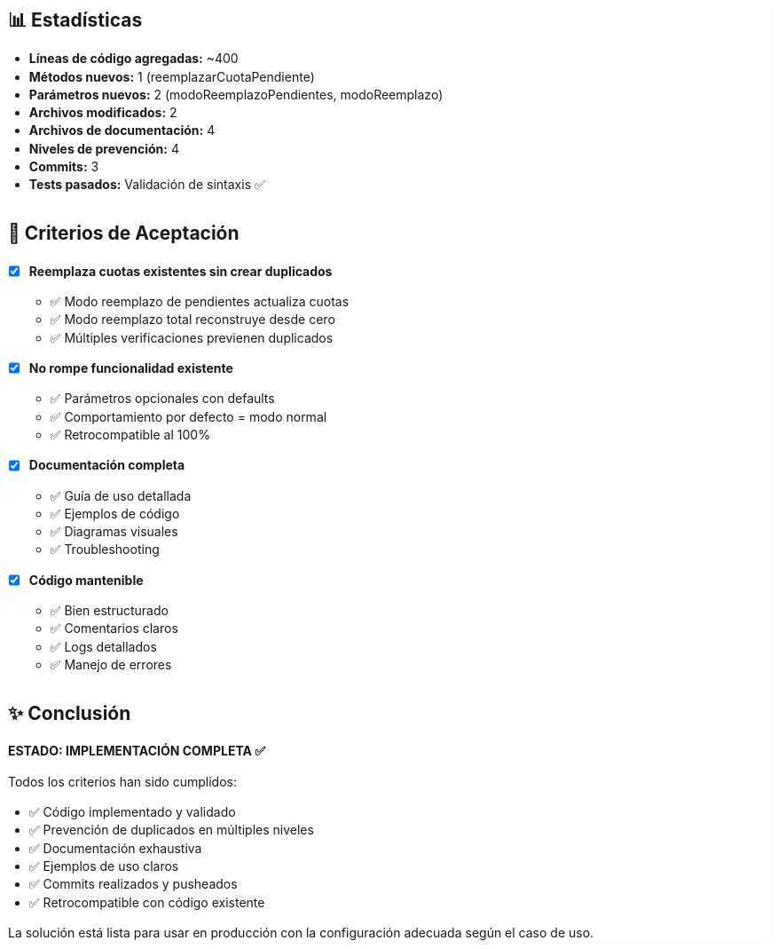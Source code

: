 ## 📊 Estadísticas

- **Líneas de código agregadas:** ~400
- **Métodos nuevos:** 1 (reemplazarCuotaPendiente)
- **Parámetros nuevos:** 2 (modoReemplazoPendientes, modoReemplazo)
- **Archivos modificados:** 2
- **Archivos de documentación:** 4
- **Niveles de prevención:** 4
- **Commits:** 3
- **Tests pasados:** Validación de sintaxis ✅

## 🎯 Criterios de Aceptación

- [x] **Reemplaza cuotas existentes sin crear duplicados**
  - ✅ Modo reemplazo de pendientes actualiza cuotas
  - ✅ Modo reemplazo total reconstruye desde cero
  - ✅ Múltiples verificaciones previenen duplicados

- [x] **No rompe funcionalidad existente**
  - ✅ Parámetros opcionales con defaults
  - ✅ Comportamiento por defecto = modo normal
  - ✅ Retrocompatible al 100%

- [x] **Documentación completa**
  - ✅ Guía de uso detallada
  - ✅ Ejemplos de código
  - ✅ Diagramas visuales
  - ✅ Troubleshooting

- [x] **Código mantenible**
  - ✅ Bien estructurado
  - ✅ Comentarios claros
  - ✅ Logs detallados
  - ✅ Manejo de errores

## ✨ Conclusión

**ESTADO: IMPLEMENTACIÓN COMPLETA ✅**

Todos los criterios han sido cumplidos:
- ✅ Código implementado y validado
- ✅ Prevención de duplicados en múltiples niveles
- ✅ Documentación exhaustiva
- ✅ Ejemplos de uso claros
- ✅ Commits realizados y pusheados
- ✅ Retrocompatible con código existente

La solución está lista para usar en producción con la configuración adecuada según el caso de uso.
